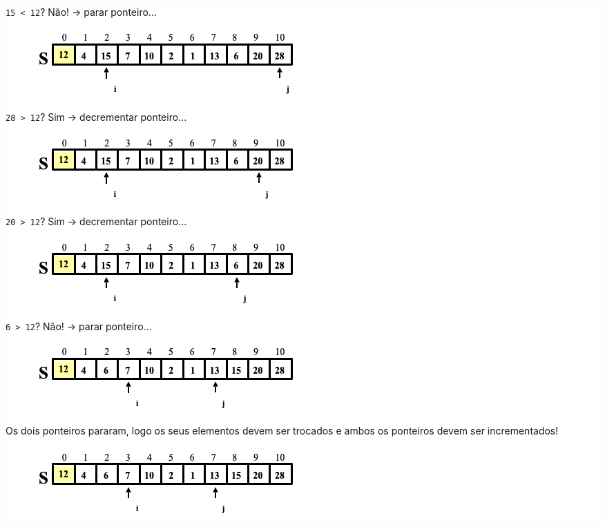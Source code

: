 `15 < 12`? Não! -> parar ponteiro...

<figure>
    <a href="/images/2020-05-19-quick-sort-05.png"><img src="/images/2020-05-19-quick-sort-05.png" alt="Parar de percorrer o vetor porque encontramos um elemento maior que x."></a>
</figure>

`28 > 12`? Sim -> decrementar ponteiro...

<figure>
    <a href="/images/2020-05-19-quick-sort-06.png"><img src="/images/2020-05-19-quick-sort-06.png" alt="Percorrer o vetor da direita para a esquerda procurando um elemento menor ou igual a x."></a>
</figure>

`20 > 12`? Sim -> decrementar ponteiro...

<figure>
    <a href="/images/2020-05-19-quick-sort-07.png"><img src="/images/2020-05-19-quick-sort-07.png" alt="Percorrer o vetor da direita para a esquerda procurando um elemento menor ou igual a x."></a>
</figure>

`6 > 12`? Não! -> parar ponteiro...

<figure>
    <a href="/images/2020-05-19-quick-sort-08.png"><img src="/images/2020-05-19-quick-sort-08.png" alt="Parar de percorrer o vetor porque encontramos um elemento maior que x."></a>
</figure>

Os dois ponteiros pararam, logo os seus elementos devem ser trocados e ambos os ponteiros devem ser incrementados!

<figure>
    <a href="/images/2020-05-19-quick-sort-09.png"><img src="/images/2020-05-19-quick-sort-09.png" alt="Trocar x com o j-ésimo elemento e devolver a posição j."></a>
</figure>
